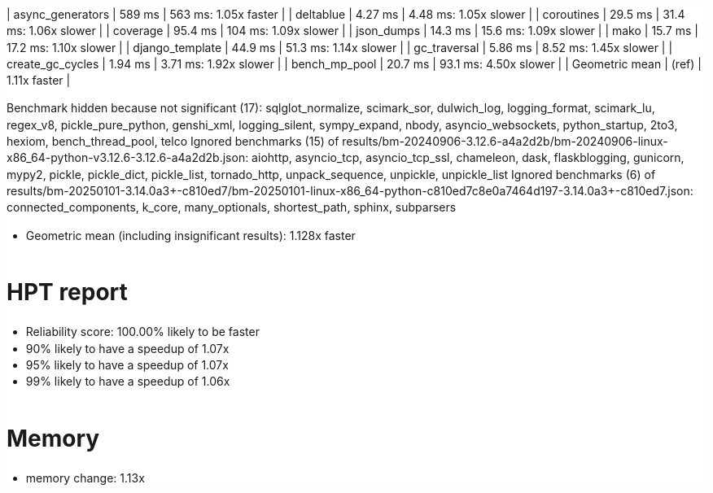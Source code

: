 | async_generators           | 589 ms                                                 | 563 ms: 1.05x faster                                                   |
| deltablue                  | 4.27 ms                                                | 4.48 ms: 1.05x slower                                                  |
| coroutines                 | 29.5 ms                                                | 31.4 ms: 1.06x slower                                                  |
| coverage                   | 95.4 ms                                                | 104 ms: 1.09x slower                                                   |
| json_dumps                 | 14.3 ms                                                | 15.6 ms: 1.09x slower                                                  |
| mako                       | 15.7 ms                                                | 17.2 ms: 1.10x slower                                                  |
| django_template            | 44.9 ms                                                | 51.3 ms: 1.14x slower                                                  |
| gc_traversal               | 5.86 ms                                                | 8.52 ms: 1.45x slower                                                  |
| create_gc_cycles           | 1.94 ms                                                | 3.71 ms: 1.92x slower                                                  |
| bench_mp_pool              | 20.7 ms                                                | 93.1 ms: 4.50x slower                                                  |
| Geometric mean             | (ref)                                                  | 1.11x faster                                                           |

Benchmark hidden because not significant (17): sqlglot_normalize, scimark_sor, dulwich_log, logging_format, scimark_lu, regex_v8, pickle_pure_python, genshi_xml, logging_silent, sympy_expand, nbody, asyncio_websockets, python_startup, 2to3, hexiom, bench_thread_pool, telco
Ignored benchmarks (15) of results/bm-20240906-3.12.6-a4a2d2b/bm-20240906-linux-x86_64-python-v3.12.6-3.12.6-a4a2d2b.json: aiohttp, asyncio_tcp, asyncio_tcp_ssl, chameleon, dask, flaskblogging, gunicorn, mypy2, pickle, pickle_dict, pickle_list, tornado_http, unpack_sequence, unpickle, unpickle_list
Ignored benchmarks (6) of results/bm-20250101-3.14.0a3+-c810ed7/bm-20250101-linux-x86_64-python-c810ed7c8e0a7464d197-3.14.0a3+-c810ed7.json: connected_components, k_core, many_optionals, shortest_path, sphinx, subparsers

- Geometric mean (including insignificant results): 1.128x faster

# HPT report

- Reliability score: 100.00% likely to be faster
- 90% likely to have a speedup of 1.07x
- 95% likely to have a speedup of 1.07x
- 99% likely to have a speedup of 1.06x

# Memory
- memory change: 1.13x